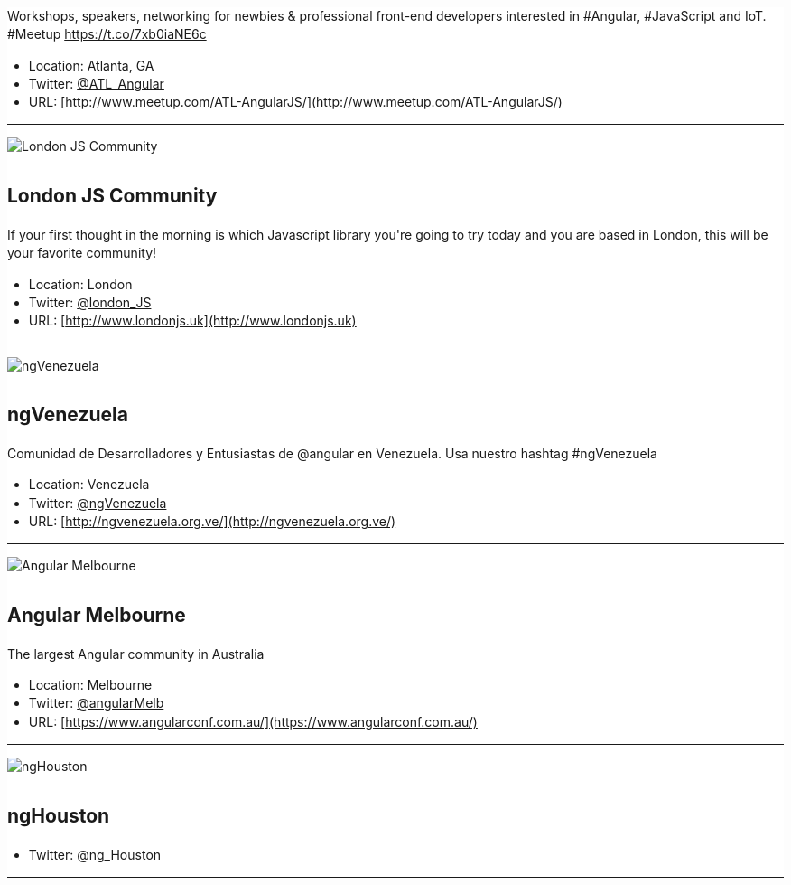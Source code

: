 Workshops, speakers, networking for newbies & professional front-end developers interested in #Angular, #JavaScript and IoT. #Meetup https://t.co/7xb0iaNE6c

- Location: Atlanta, GA
- Twitter: [@ATL_Angular](https://twitter.com/ATL_Angular)
- URL: [http://www.meetup.com/ATL-AngularJS/](http://www.meetup.com/ATL-AngularJS/)

---

![London JS Community](https://pbs.twimg.com/profile_images/584115300104335360/o-yslmha_normal.png)

## London JS Community

If your first thought in the morning is which Javascript library you're going to try today and you are based in London, this will be your favorite community!

- Location: London
- Twitter: [@london_JS](https://twitter.com/london_JS)
- URL: [http://www.londonjs.uk](http://www.londonjs.uk)

---

![ngVenezuela](https://pbs.twimg.com/profile_images/611720534720708608/jC2MaR04_normal.png)

## ngVenezuela

Comunidad de Desarrolladores y Entusiastas de @angular en Venezuela. Usa nuestro hashtag #ngVenezuela

- Location: Venezuela
- Twitter: [@ngVenezuela](https://twitter.com/ngVenezuela)
- URL: [http://ngvenezuela.org.ve/](http://ngvenezuela.org.ve/)

---

![Angular Melbourne](https://pbs.twimg.com/profile_images/841963665746096128/qA9gzG89_normal.jpg)

## Angular Melbourne

The largest Angular community in Australia

- Location: Melbourne
- Twitter: [@angularMelb](https://twitter.com/angularMelb)
- URL: [https://www.angularconf.com.au/](https://www.angularconf.com.au/)

---

![ngHouston](https://pbs.twimg.com/profile_images/826180675296374786/wmMmhPVA_normal.jpg)

## ngHouston

- Twitter: [@ng_Houston](https://twitter.com/ng_Houston)

---